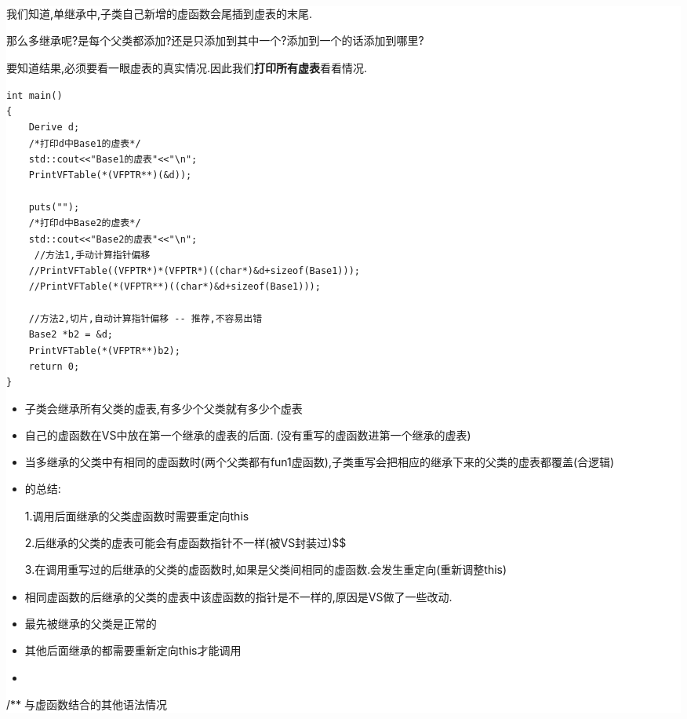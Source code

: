 我们知道,单继承中,子类自己新增的虚函数会尾插到虚表的末尾.

那么多继承呢?是每个父类都添加?还是只添加到其中一个?添加到一个的话添加到哪里?

要知道结果,必须要看一眼虚表的真实情况.因此我们**打印所有虚表**看看情况.



```
int main()
{
    Derive d;
    /*打印d中Base1的虚表*/
    std::cout<<"Base1的虚表"<<"\n";
    PrintVFTable(*(VFPTR**)(&d));
   
    puts("");
    /*打印d中Base2的虚表*/
    std::cout<<"Base2的虚表"<<"\n";
     //方法1,手动计算指针偏移
    //PrintVFTable((VFPTR*)*(VFPTR*)((char*)&d+sizeof(Base1)));
    //PrintVFTable(*(VFPTR**)((char*)&d+sizeof(Base1)));
    
    //方法2,切片,自动计算指针偏移 -- 推荐,不容易出错
    Base2 *b2 = &d;
    PrintVFTable(*(VFPTR**)b2);
    return 0;
}

```









 * 子类会继承所有父类的虚表,有多少个父类就有多少个虚表

 * 自己的虚函数在VS中放在第一个继承的虚表的后面. (没有重写的虚函数进第一个继承的虚表)

 * 当多继承的父类中有相同的虚函数时(两个父类都有fun1虚函数),子类重写会把相应的继承下来的父类的虚表都覆盖(合逻辑)

   

 * 的总结:

   1.调用后面继承的父类虚函数时需要重定向this 

   2.后继承的父类的虚表可能会有虚函数指针不一样(被VS封装过)$$

   3.在调用重写过的后继承的父类的虚函数时,如果是父类间相同的虚函数.会发生重定向(重新调整this)

 * 相同虚函数的后继承的父类的虚表中该虚函数的指针是不一样的,原因是VS做了一些改动.

 * 最先被继承的父类是正常的

 * 其他后面继承的都需要重新定向this才能调用

 * 

/** 与虚函数结合的其他语法情况
